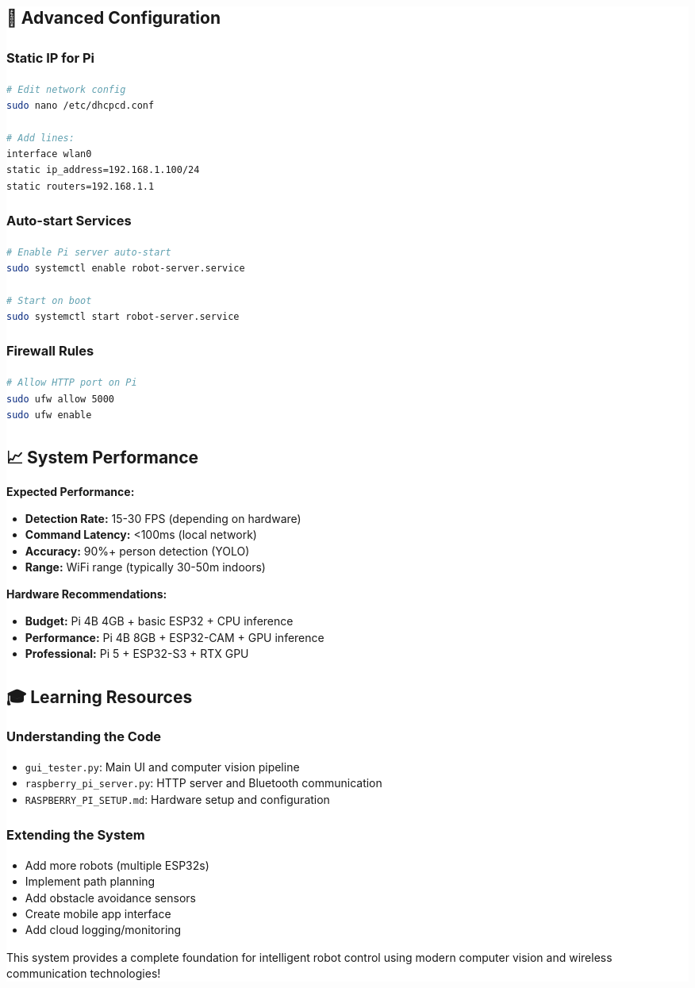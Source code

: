 ## 🔧 Advanced Configuration

### Static IP for Pi
```bash
# Edit network config
sudo nano /etc/dhcpcd.conf

# Add lines:
interface wlan0
static ip_address=192.168.1.100/24
static routers=192.168.1.1
```

### Auto-start Services
```bash
# Enable Pi server auto-start
sudo systemctl enable robot-server.service

# Start on boot
sudo systemctl start robot-server.service
```

### Firewall Rules
```bash
# Allow HTTP port on Pi
sudo ufw allow 5000
sudo ufw enable
```

## 📈 System Performance

**Expected Performance:**
- **Detection Rate:** 15-30 FPS (depending on hardware)
- **Command Latency:** <100ms (local network)
- **Accuracy:** 90%+ person detection (YOLO)
- **Range:** WiFi range (typically 30-50m indoors)

**Hardware Recommendations:**
- **Budget:** Pi 4B 4GB + basic ESP32 + CPU inference
- **Performance:** Pi 4B 8GB + ESP32-CAM + GPU inference
- **Professional:** Pi 5 + ESP32-S3 + RTX GPU

## 🎓 Learning Resources

### Understanding the Code
- `gui_tester.py`: Main UI and computer vision pipeline
- `raspberry_pi_server.py`: HTTP server and Bluetooth communication
- `RASPBERRY_PI_SETUP.md`: Hardware setup and configuration

### Extending the System
- Add more robots (multiple ESP32s)
- Implement path planning
- Add obstacle avoidance sensors
- Create mobile app interface
- Add cloud logging/monitoring

This system provides a complete foundation for intelligent robot control using modern computer vision and wireless communication technologies!
